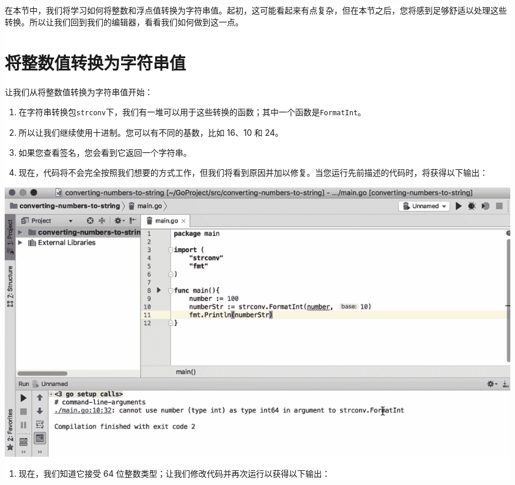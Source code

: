 在本节中，我们将学习如何将整数和浮点值转换为字符串值。起初，这可能看起来有点复杂，但在本节之后，您将感到足够舒适以处理这些转换。所以让我们回到我们的编辑器，看看我们如何做到这一点。

# 将整数值转换为字符串值

让我们从将整数值转换为字符串值开始：

1.  在字符串转换包`strconv`下，我们有一堆可以用于这些转换的函数；其中一个函数是`FormatInt`。

1.  所以让我们继续使用十进制。您可以有不同的基数，比如 16、10 和 24。

1.  如果您查看签名，您会看到它返回一个字符串。

1.  现在，代码将不会完全按照我们想要的方式工作，但我们将看到原因并加以修复。当您运行先前描述的代码时，将获得以下输出：

![](img/9d422335-6dc0-4b37-bb25-fbb001f9bf1c.png)

1.  现在，我们知道它接受 64 位整数类型；让我们修改代码并再次运行以获得以下输出：
